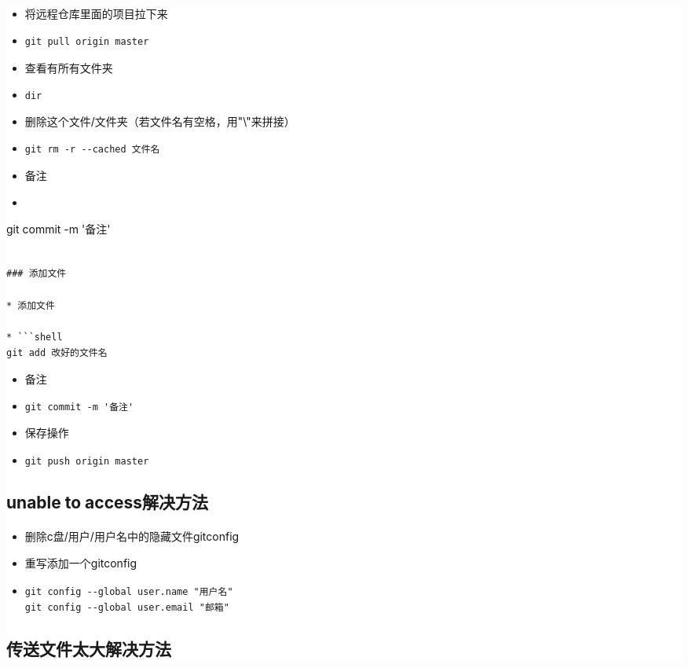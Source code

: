 * 将远程仓库里面的项目拉下来

* ```shell
  git pull origin master
  ```

* 查看有所有文件夹

* ```shell
  dir
  ```

* 删除这个文件/文件夹（若文件名有空格，用"\\"来拼接）

* ```shell
  git rm -r --cached 文件名
  ```

* 备注

*  ```shell
  git commit -m '备注'
  ```

### 添加文件

* 添加文件

* ```shell
  git add 改好的文件名
  ```

* 备注

* ```shell
  git commit -m '备注'
  ```

* 保存操作

* ```shell
  git push origin master
  ```

## unable to access解决方法

* 删除c盘/用户/用户名中的隐藏文件gitconfig

* 重写添加一个gitconfig

* ```shell
  git config --global user.name "用户名"
  git config --global user.email "邮箱"
  ```

## 传送文件太大解决方法
